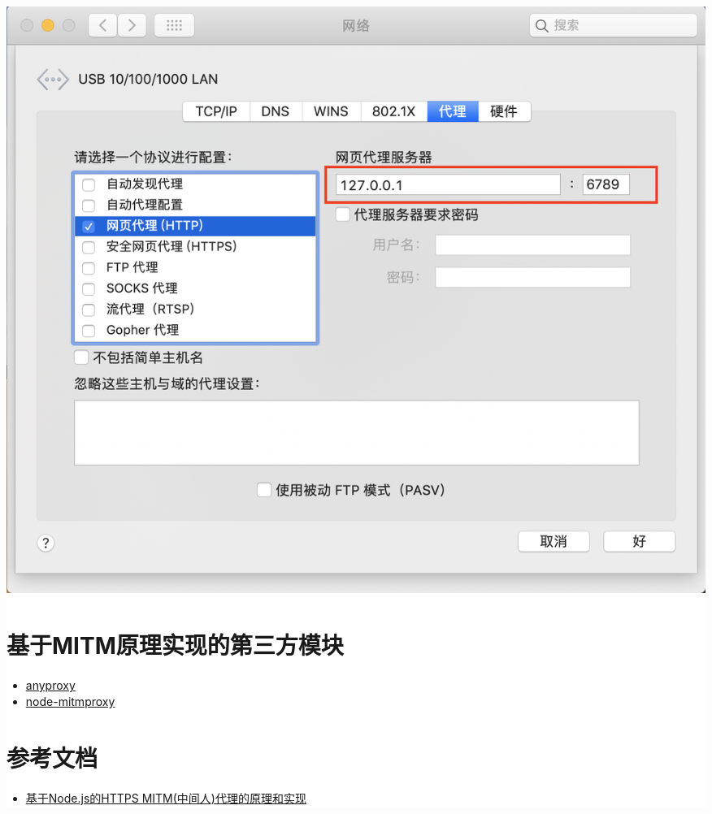 <img src="./assets/mac-proxy3.png">

# 基于MITM原理实现的第三方模块

- [anyproxy](https://github.com/alibaba/anyproxy)
- [node-mitmproxy](https://github.com/wuchangming/node-mitmproxy)

# 参考文档

- [基于Node.js的HTTPS MITM(中间人)代理的原理和实现](https://github.com/wuchangming/https-mitm-proxy-handbook)